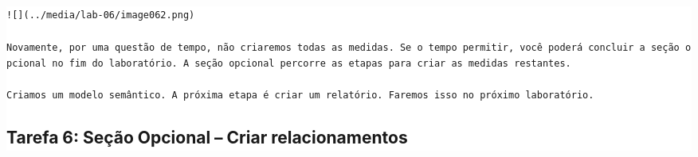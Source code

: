     ![](../media/lab-06/image062.png)

    Novamente, por uma questão de tempo, não criaremos todas as medidas. Se o tempo permitir, você poderá concluir a seção opcional no fim do laboratório. A seção opcional percorre as etapas para criar as medidas restantes.

    Criamos um modelo semântico. A próxima etapa é criar um relatório. Faremos isso no próximo laboratório.

## Tarefa 6: Seção Opcional – Criar relacionamentos

